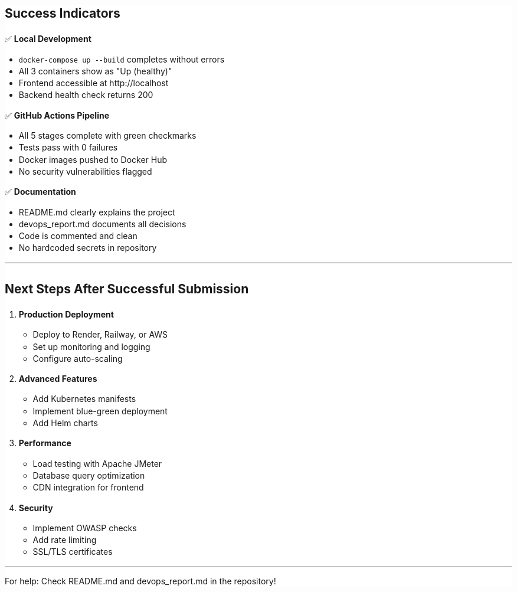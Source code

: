 
## Success Indicators

✅ **Local Development**
- `docker-compose up --build` completes without errors
- All 3 containers show as "Up (healthy)"
- Frontend accessible at http://localhost
- Backend health check returns 200

✅ **GitHub Actions Pipeline**
- All 5 stages complete with green checkmarks
- Tests pass with 0 failures
- Docker images pushed to Docker Hub
- No security vulnerabilities flagged

✅ **Documentation**
- README.md clearly explains the project
- devops_report.md documents all decisions
- Code is commented and clean
- No hardcoded secrets in repository

---

## Next Steps After Successful Submission

1. **Production Deployment**
   - Deploy to Render, Railway, or AWS
   - Set up monitoring and logging
   - Configure auto-scaling

2. **Advanced Features**
   - Add Kubernetes manifests
   - Implement blue-green deployment
   - Add Helm charts

3. **Performance**
   - Load testing with Apache JMeter
   - Database query optimization
   - CDN integration for frontend

4. **Security**
   - Implement OWASP checks
   - Add rate limiting
   - SSL/TLS certificates

---

For help: Check README.md and devops_report.md in the repository!
